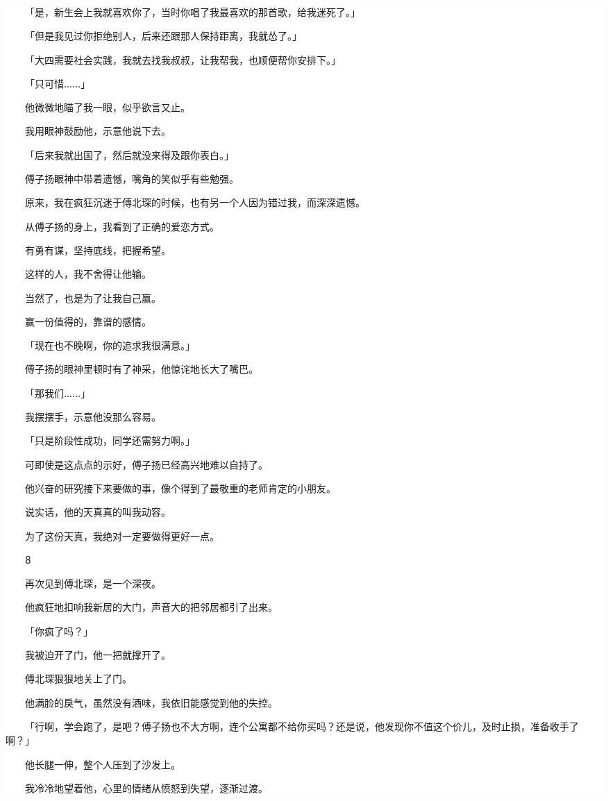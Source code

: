 &emsp;&emsp;「是，新生会上我就喜欢你了，当时你唱了我最喜欢的那首歌，给我迷死了。」  
  
&emsp;&emsp;「但是我见过你拒绝别人，后来还跟那人保持距离，我就怂了。」  
  
&emsp;&emsp;「大四需要社会实践，我就去找我叔叔，让我帮我，也顺便帮你安排下。」  
  
&emsp;&emsp;「只可惜……」  
  
&emsp;&emsp;他微微地瞄了我一眼，似乎欲言又止。  
  
&emsp;&emsp;我用眼神鼓励他，示意他说下去。  
  
&emsp;&emsp;「后来我就出国了，然后就没来得及跟你表白。」  
  
&emsp;&emsp;傅子扬眼神中带着遗憾，嘴角的笑似乎有些勉强。  
  
&emsp;&emsp;原来，我在疯狂沉迷于傅北琛的时候，也有另一个人因为错过我，而深深遗憾。  
  
&emsp;&emsp;从傅子扬的身上，我看到了正确的爱恋方式。  
  
&emsp;&emsp;有勇有谋，坚持底线，把握希望。  
  
&emsp;&emsp;这样的人，我不舍得让他输。  
  
&emsp;&emsp;当然了，也是为了让我自己赢。  
  
&emsp;&emsp;赢一份值得的，靠谱的感情。  
  
&emsp;&emsp;「现在也不晚啊，你的追求我很满意。」  
  
&emsp;&emsp;傅子扬的眼神里顿时有了神采，他惊诧地长大了嘴巴。  
  
&emsp;&emsp;「那我们……」  
  
&emsp;&emsp;我摆摆手，示意他没那么容易。  
  
&emsp;&emsp;「只是阶段性成功，同学还需努力啊。」  
  
&emsp;&emsp;可即使是这点点的示好，傅子扬已经高兴地难以自持了。  
  
&emsp;&emsp;他兴奋的研究接下来要做的事，像个得到了最敬重的老师肯定的小朋友。  
  
&emsp;&emsp;说实话，他的天真真的叫我动容。  
  
&emsp;&emsp;为了这份天真，我绝对一定要做得更好一点。  
  
&emsp;&emsp;8  
  
&emsp;&emsp;再次见到傅北琛，是一个深夜。  
  
&emsp;&emsp;他疯狂地扣响我新居的大门，声音大的把邻居都引了出来。  
  
&emsp;&emsp;「你疯了吗？」  
  
&emsp;&emsp;我被迫开了门，他一把就撑开了。  
  
&emsp;&emsp;傅北琛狠狠地关上了门。  
  
&emsp;&emsp;他满脸的戾气，虽然没有酒味，我依旧能感觉到他的失控。  
  
&emsp;&emsp;「行啊，学会跑了，是吧？傅子扬也不大方啊，连个公寓都不给你买吗？还是说，他发现你不值这个价儿，及时止损，准备收手了啊？」  
  
&emsp;&emsp;他长腿一伸，整个人压到了沙发上。  
  
&emsp;&emsp;我冷冷地望着他，心里的情绪从愤怒到失望，逐渐过渡。  
  